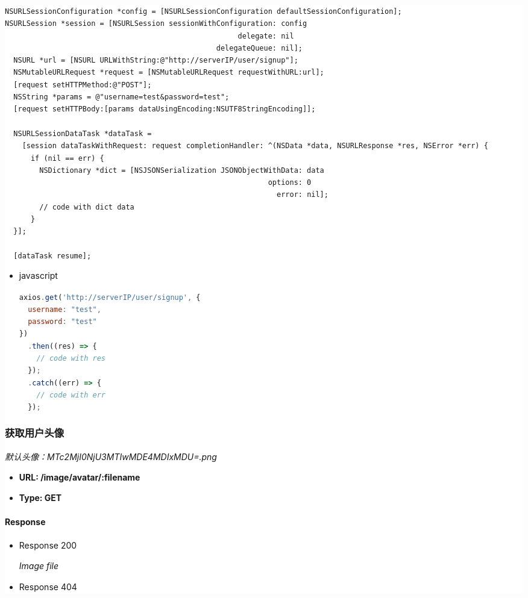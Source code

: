   ```objc
  NSURLSessionConfiguration *config = [NSURLSessionConfiguration defaultSessionConfiguration];
  NSURLSession *session = [NSURLSession sessionWithConfiguration: config
                                                        delegate: nil
                                                   delegateQueue: nil];
    NSURL *url = [NSURL URLWithString:@"http://serverIP/user/signup"];
    NSMutableURLRequest *request = [NSMutableURLRequest requestWithURL:url];
    [request setHTTPMethod:@"POST"];
    NSString *params = @"username=test&password=test";
    [request setHTTPBody:[params dataUsingEncoding:NSUTF8StringEncoding]];

    NSURLSessionDataTask *dataTask =
      [session dataTaskWithRequest: request completionHandler: ^(NSData *data, NSURLResponse *res, NSError *err) {
        if (nil == err) {
          NSDictionary *dict = [NSJSONSerialization JSONObjectWithData: data
                                                               options: 0
                                                                 error: nil];
          // code with dict data
        }
    }];

    [dataTask resume];
  ```

- javascript

  ```javascript
  axios.get('http://serverIP/user/signup', {
    username: "test",
    password: "test"
  })
    .then((res) => {
      // code with res
    });
    .catch((err) => {
      // code with err
    });
  ```

### 获取用户头像

*默认头像：MTc2MjI0NjU3MTIwMDE4MDIxMDU=.png*

- **URL: /image/avatar/:filename**

- **Type: GET**

#### Response

- Response 200

	*Image file*

- Response 404
